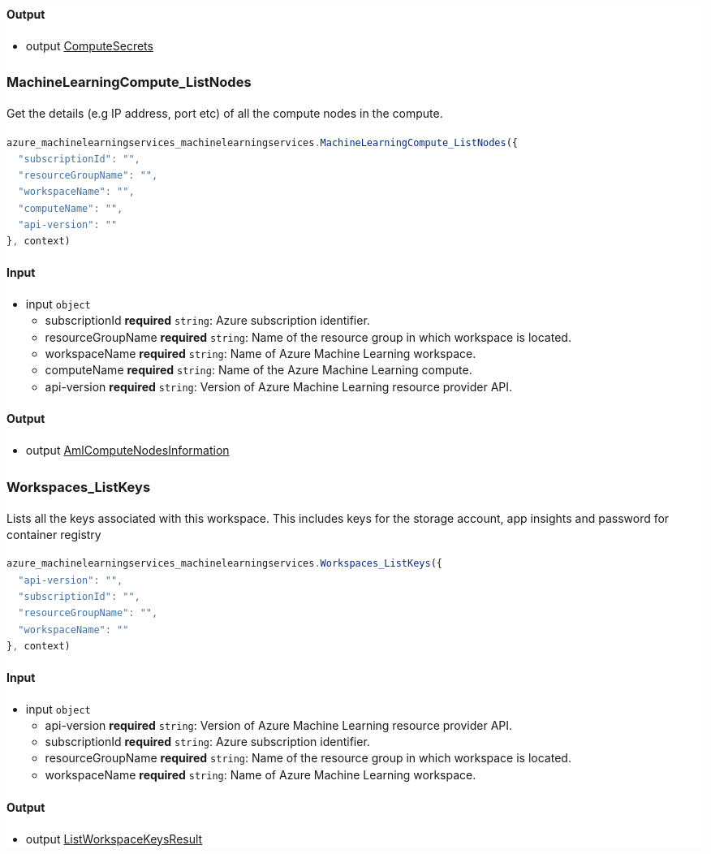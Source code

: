 #### Output
* output [ComputeSecrets](#computesecrets)

### MachineLearningCompute_ListNodes
Get the details (e.g IP address, port etc) of all the compute nodes in the compute.


```js
azure_machinelearningservices_machinelearningservices.MachineLearningCompute_ListNodes({
  "subscriptionId": "",
  "resourceGroupName": "",
  "workspaceName": "",
  "computeName": "",
  "api-version": ""
}, context)
```

#### Input
* input `object`
  * subscriptionId **required** `string`: Azure subscription identifier.
  * resourceGroupName **required** `string`: Name of the resource group in which workspace is located.
  * workspaceName **required** `string`: Name of Azure Machine Learning workspace.
  * computeName **required** `string`: Name of the Azure Machine Learning compute.
  * api-version **required** `string`: Version of Azure Machine Learning resource provider API.

#### Output
* output [AmlComputeNodesInformation](#amlcomputenodesinformation)

### Workspaces_ListKeys
Lists all the keys associated with this workspace. This includes keys for the storage account, app insights and password for container registry


```js
azure_machinelearningservices_machinelearningservices.Workspaces_ListKeys({
  "api-version": "",
  "subscriptionId": "",
  "resourceGroupName": "",
  "workspaceName": ""
}, context)
```

#### Input
* input `object`
  * api-version **required** `string`: Version of Azure Machine Learning resource provider API.
  * subscriptionId **required** `string`: Azure subscription identifier.
  * resourceGroupName **required** `string`: Name of the resource group in which workspace is located.
  * workspaceName **required** `string`: Name of Azure Machine Learning workspace.

#### Output
* output [ListWorkspaceKeysResult](#listworkspacekeysresult)
